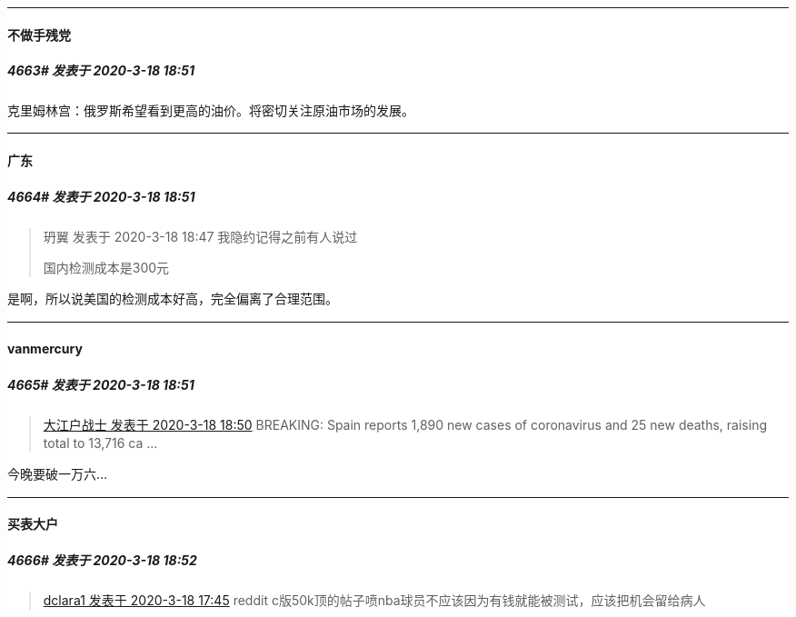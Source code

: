 
-----

####  不做手残党  
##### 4663#       发表于 2020-3-18 18:51




克里姆林宫：俄罗斯希望看到更高的油价。将密切关注原油市场的发展。







-----

####  广东  
##### 4664#       发表于 2020-3-18 18:51



<blockquote>玬翼 发表于 2020-3-18 18:47
我隐约记得之前有人说过

国内检测成本是300元</blockquote>
是啊，所以说美国的检测成本好高，完全偏离了合理范围。







-----

####  vanmercury  
##### 4665#       发表于 2020-3-18 18:51



<blockquote><a href="httphttps://bbs.saraba1st.com/2b/forum.php?mod=redirect&amp;goto=findpost&amp;pid=46789004&amp;ptid=1919303" target="_blank">大江户战士 发表于 2020-3-18 18:50</a>
BREAKING: Spain reports 1,890 new cases of coronavirus and 25 new deaths, raising total to 13,716 ca ...</blockquote>
今晚要破一万六…







-----

####  买表大户  
##### 4666#       发表于 2020-3-18 18:52



<blockquote><a href="httphttps://bbs.saraba1st.com/2b/forum.php?mod=redirect&amp;goto=findpost&amp;pid=46788109&amp;ptid=1919303" target="_blank">dclara1 发表于 2020-3-18 17:45</a>
reddit c版50k顶的帖子喷nba球员不应该因为有钱就能被测试，应该把机会留给病人
